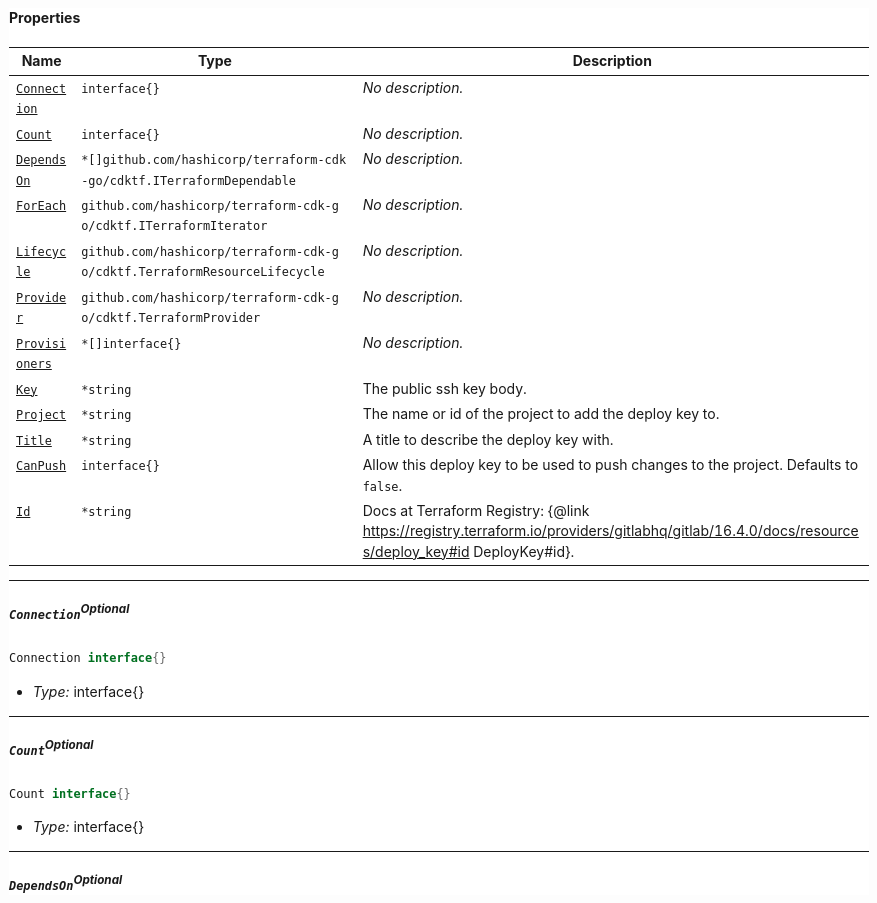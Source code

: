 #### Properties <a name="Properties" id="Properties"></a>

| **Name** | **Type** | **Description** |
| --- | --- | --- |
| <code><a href="#@cdktf/provider-gitlab.deployKey.DeployKeyConfig.property.connection">Connection</a></code> | <code>interface{}</code> | *No description.* |
| <code><a href="#@cdktf/provider-gitlab.deployKey.DeployKeyConfig.property.count">Count</a></code> | <code>interface{}</code> | *No description.* |
| <code><a href="#@cdktf/provider-gitlab.deployKey.DeployKeyConfig.property.dependsOn">DependsOn</a></code> | <code>*[]github.com/hashicorp/terraform-cdk-go/cdktf.ITerraformDependable</code> | *No description.* |
| <code><a href="#@cdktf/provider-gitlab.deployKey.DeployKeyConfig.property.forEach">ForEach</a></code> | <code>github.com/hashicorp/terraform-cdk-go/cdktf.ITerraformIterator</code> | *No description.* |
| <code><a href="#@cdktf/provider-gitlab.deployKey.DeployKeyConfig.property.lifecycle">Lifecycle</a></code> | <code>github.com/hashicorp/terraform-cdk-go/cdktf.TerraformResourceLifecycle</code> | *No description.* |
| <code><a href="#@cdktf/provider-gitlab.deployKey.DeployKeyConfig.property.provider">Provider</a></code> | <code>github.com/hashicorp/terraform-cdk-go/cdktf.TerraformProvider</code> | *No description.* |
| <code><a href="#@cdktf/provider-gitlab.deployKey.DeployKeyConfig.property.provisioners">Provisioners</a></code> | <code>*[]interface{}</code> | *No description.* |
| <code><a href="#@cdktf/provider-gitlab.deployKey.DeployKeyConfig.property.key">Key</a></code> | <code>*string</code> | The public ssh key body. |
| <code><a href="#@cdktf/provider-gitlab.deployKey.DeployKeyConfig.property.project">Project</a></code> | <code>*string</code> | The name or id of the project to add the deploy key to. |
| <code><a href="#@cdktf/provider-gitlab.deployKey.DeployKeyConfig.property.title">Title</a></code> | <code>*string</code> | A title to describe the deploy key with. |
| <code><a href="#@cdktf/provider-gitlab.deployKey.DeployKeyConfig.property.canPush">CanPush</a></code> | <code>interface{}</code> | Allow this deploy key to be used to push changes to the project. Defaults to `false`. |
| <code><a href="#@cdktf/provider-gitlab.deployKey.DeployKeyConfig.property.id">Id</a></code> | <code>*string</code> | Docs at Terraform Registry: {@link https://registry.terraform.io/providers/gitlabhq/gitlab/16.4.0/docs/resources/deploy_key#id DeployKey#id}. |

---

##### `Connection`<sup>Optional</sup> <a name="Connection" id="@cdktf/provider-gitlab.deployKey.DeployKeyConfig.property.connection"></a>

```go
Connection interface{}
```

- *Type:* interface{}

---

##### `Count`<sup>Optional</sup> <a name="Count" id="@cdktf/provider-gitlab.deployKey.DeployKeyConfig.property.count"></a>

```go
Count interface{}
```

- *Type:* interface{}

---

##### `DependsOn`<sup>Optional</sup> <a name="DependsOn" id="@cdktf/provider-gitlab.deployKey.DeployKeyConfig.property.dependsOn"></a>
